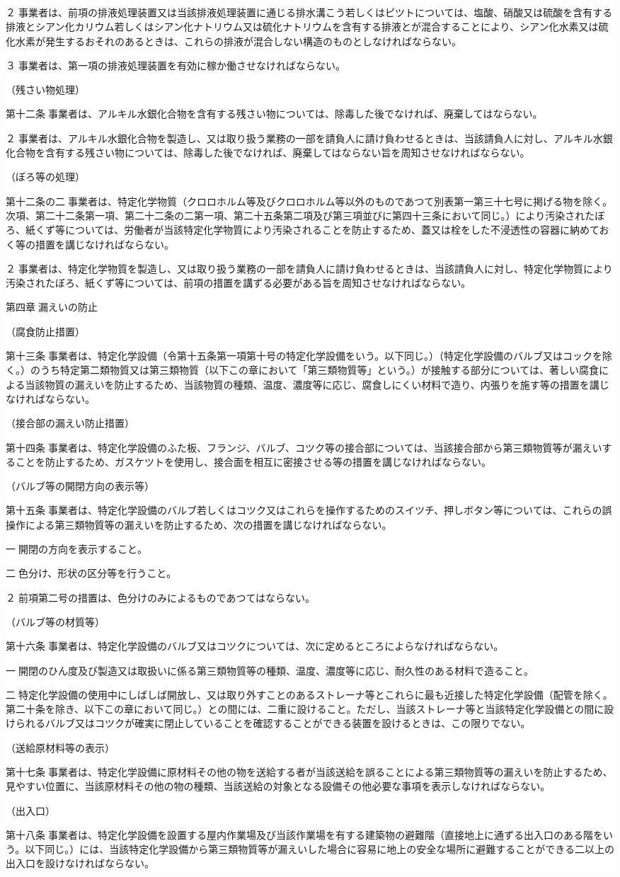 ２ 事業者は、前項の排液処理装置又は当該排液処理装置に通じる排水溝こう若しくはピツトについては、塩酸、硝酸又は硫酸を含有する排液とシアン化カリウム若しくはシアン化ナトリウム又は硫化ナトリウムを含有する排液とが混合することにより、シアン化水素又は硫化水素が発生するおそれのあるときは、これらの排液が混合しない構造のものとしなければならない。

３ 事業者は、第一項の排液処理装置を有効に稼か働させなければならない。

（残さい物処理）

第十二条 事業者は、アルキル水銀化合物を含有する残さい物については、除毒した後でなければ、廃棄してはならない。

２ 事業者は、アルキル水銀化合物を製造し、又は取り扱う業務の一部を請負人に請け負わせるときは、当該請負人に対し、アルキル水銀化合物を含有する残さい物については、除毒した後でなければ、廃棄してはならない旨を周知させなければならない。

（ぼろ等の処理）

第十二条の二 事業者は、特定化学物質（クロロホルム等及びクロロホルム等以外のものであつて別表第一第三十七号に掲げる物を除く。次項、第二十二条第一項、第二十二条の二第一項、第二十五条第二項及び第三項並びに第四十三条において同じ。）により汚染されたぼろ、紙くず等については、労働者が当該特定化学物質により汚染されることを防止するため、蓋又は栓をした不浸透性の容器に納めておく等の措置を講じなければならない。

２ 事業者は、特定化学物質を製造し、又は取り扱う業務の一部を請負人に請け負わせるときは、当該請負人に対し、特定化学物質により汚染されたぼろ、紙くず等については、前項の措置を講ずる必要がある旨を周知させなければならない。

第四章 漏えいの防止

（腐食防止措置）

第十三条 事業者は、特定化学設備（令第十五条第一項第十号の特定化学設備をいう。以下同じ。）（特定化学設備のバルブ又はコックを除く。）のうち特定第二類物質又は第三類物質（以下この章において「第三類物質等」という。）が接触する部分については、著しい腐食による当該物質の漏えいを防止するため、当該物質の種類、温度、濃度等に応じ、腐食しにくい材料で造り、内張りを施す等の措置を講じなければならない。

（接合部の漏えい防止措置）

第十四条 事業者は、特定化学設備のふた板、フランジ、バルブ、コツク等の接合部については、当該接合部から第三類物質等が漏えいすることを防止するため、ガスケツトを使用し、接合面を相互に密接させる等の措置を講じなければならない。

（バルブ等の開閉方向の表示等）

第十五条 事業者は、特定化学設備のバルブ若しくはコツク又はこれらを操作するためのスイツチ、押しボタン等については、これらの誤操作による第三類物質等の漏えいを防止するため、次の措置を講じなければならない。

一 開閉の方向を表示すること。

二 色分け、形状の区分等を行うこと。

２ 前項第二号の措置は、色分けのみによるものであつてはならない。

（バルブ等の材質等）

第十六条 事業者は、特定化学設備のバルブ又はコツクについては、次に定めるところによらなければならない。

一 開閉のひん度及び製造又は取扱いに係る第三類物質等の種類、温度、濃度等に応じ、耐久性のある材料で造ること。

二 特定化学設備の使用中にしばしば開放し、又は取り外すことのあるストレーナ等とこれらに最も近接した特定化学設備（配管を除く。第二十条を除き、以下この章において同じ。）との間には、二重に設けること。ただし、当該ストレーナ等と当該特定化学設備との間に設けられるバルブ又はコツクが確実に閉止していることを確認することができる装置を設けるときは、この限りでない。

（送給原材料等の表示）

第十七条 事業者は、特定化学設備に原材料その他の物を送給する者が当該送給を誤ることによる第三類物質等の漏えいを防止するため、見やすい位置に、当該原材料その他の物の種類、当該送給の対象となる設備その他必要な事項を表示しなければならない。

（出入口）

第十八条 事業者は、特定化学設備を設置する屋内作業場及び当該作業場を有する建築物の避難階（直接地上に通ずる出入口のある階をいう。以下同じ。）には、当該特定化学設備から第三類物質等が漏えいした場合に容易に地上の安全な場所に避難することができる二以上の出入口を設けなければならない。
